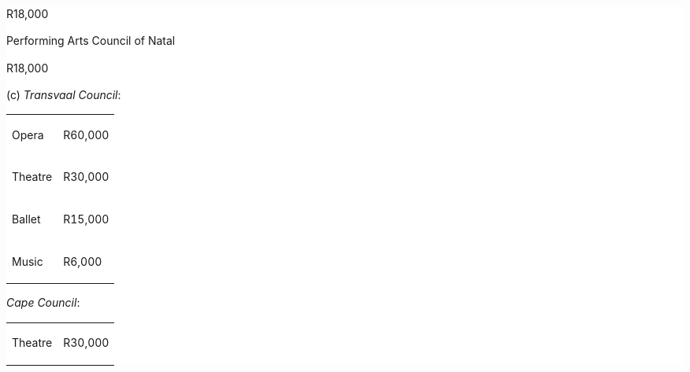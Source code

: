 <td><p>R18,000</p></td>

</tr>

<tr>

<td><p>Performing Arts Council of Natal</p></td>

<td><p>R18,000</p></td>

</tr>

</table>

<p>(c) <i>Transvaal Council</i>:</p>

<table>

<tr>

<td><p>Opera</p></td>

<td><p>R60,000</p></td>

</tr>

<tr>

<td><p>Theatre</p></td>

<td><p>R30,000</p></td>

</tr>

<tr>

<td><p>Ballet</p></td>

<td><p>R15,000</p></td>

</tr>

<tr>

<td><p>Music</p></td>

<td><p>R6,000</p></td>

</tr>

</table>

<p><i>Cape Council</i>:</p>

<table>

<tr>

<td><p>Theatre</p></td>

<td><p>R30,000</p></td>

</tr>

<tr>
